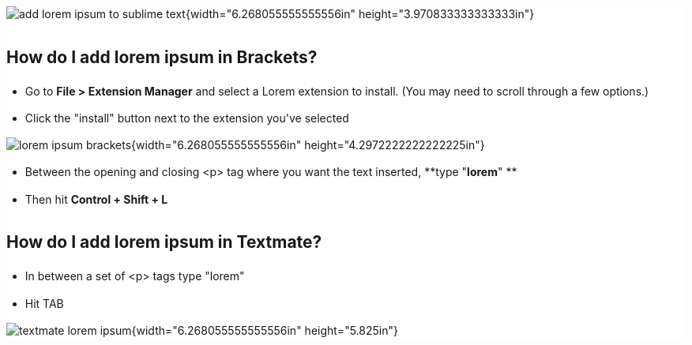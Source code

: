 ![add lorem ipsum to sublime
text](media/image13.gif){width="6.268055555555556in"
height="3.970833333333333in"}

## How do I add lorem ipsum in Brackets?

-   Go to **File \> Extension Manager** and select a Lorem extension to
    install. (You may need to scroll through a few options.)

-   Click the "install" button next to the extension you've selected

![lorem ipsum brackets](media/image14.png){width="6.268055555555556in"
height="4.2972222222222225in"}

-   Between the opening and closing \<p\> tag where you want the text
    inserted, **type "**lorem**" **

-   Then hit **Control + Shift + L**

## How do I add lorem ipsum in Textmate?

-   In between a set of \<p\> tags type "lorem"

-   Hit TAB

![textmate lorem ipsum](media/image15.gif){width="6.268055555555556in"
height="5.825in"}
